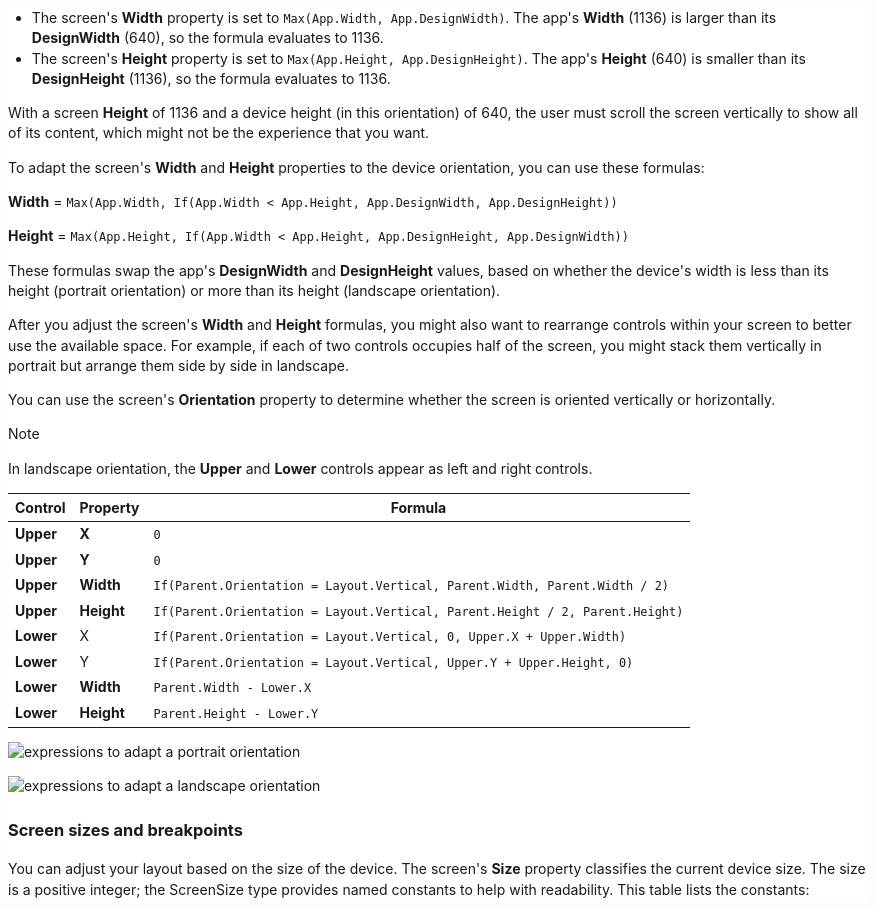 - The screen's **Width** property is set to `Max(App.Width, App.DesignWidth)`. The app's **Width** (1136) is larger than its **DesignWidth** (640), so the formula evaluates to 1136.
- The screen's **Height** property is set to `Max(App.Height, App.DesignHeight)`. The app's **Height** (640) is smaller than its **DesignHeight** (1136), so the formula evaluates to 1136.

With a screen **Height** of 1136 and a device height (in this orientation) of 640, the user must scroll the screen vertically to show all of its content, which might not be the experience that you want.

To adapt the screen's **Width** and **Height** properties to the device orientation, you can use these formulas:

**Width** = `Max(App.Width, If(App.Width < App.Height, App.DesignWidth, App.DesignHeight))`

**Height** = `Max(App.Height, If(App.Width < App.Height, App.DesignHeight, App.DesignWidth))`

These formulas swap the app's **DesignWidth** and **DesignHeight** values, based on whether the device's width is less than its height (portrait orientation) or more than its height (landscape orientation).

After you adjust the screen's **Width** and **Height** formulas, you might also want to rearrange controls within your screen to better use the available space. For example, if each of two controls occupies half of the screen, you might stack them vertically in portrait but arrange them side by side in landscape.

You can use the screen's **Orientation** property to determine whether the screen is oriented vertically or horizontally.

> [!NOTE]
> In landscape orientation, the **Upper** and **Lower** controls appear as left and right controls.

| Control | Property | Formula |
|--|----------|---|
| **Upper** | **X** | `0` |
| **Upper** | **Y** | `0` |
| **Upper** | **Width** | `If(Parent.Orientation = Layout.Vertical, Parent.Width, Parent.Width / 2)` |
| **Upper** | **Height**   | `If(Parent.Orientation = Layout.Vertical, Parent.Height / 2, Parent.Height)` |
| **Lower** | X | `If(Parent.Orientation = Layout.Vertical, 0, Upper.X + Upper.Width)`  |
| **Lower** | Y | `If(Parent.Orientation = Layout.Vertical, Upper.Y + Upper.Height, 0)` |
| **Lower** | **Width** | `Parent.Width - Lower.X` |
| **Lower** | **Height** | `Parent.Height - Lower.Y` |

![expressions to adapt a portrait orientation](media/create-responsive-layout/portrait.png)

![expressions to adapt a landscape orientation](media/create-responsive-layout/landscape.png)

### Screen sizes and breakpoints

You can adjust your layout based on the size of the device. The screen's **Size** property classifies the current device size. The size is a positive integer; the ScreenSize type provides named constants to help with readability. This table lists the constants:
